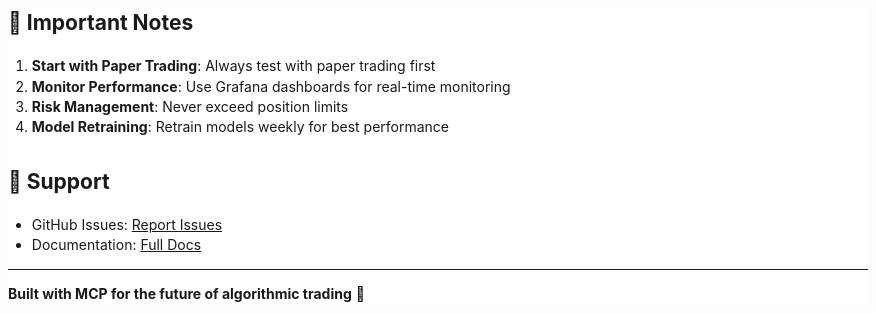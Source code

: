 ## 🚨 Important Notes

1. **Start with Paper Trading**: Always test with paper trading first
2. **Monitor Performance**: Use Grafana dashboards for real-time monitoring
3. **Risk Management**: Never exceed position limits
4. **Model Retraining**: Retrain models weekly for best performance

## 📧 Support

- GitHub Issues: [Report Issues](https://github.com/quantnexus/mcp-trading/issues)
- Documentation: [Full Docs](https://docs.quantnexus.ai)

---

**Built with MCP for the future of algorithmic trading** 🚀